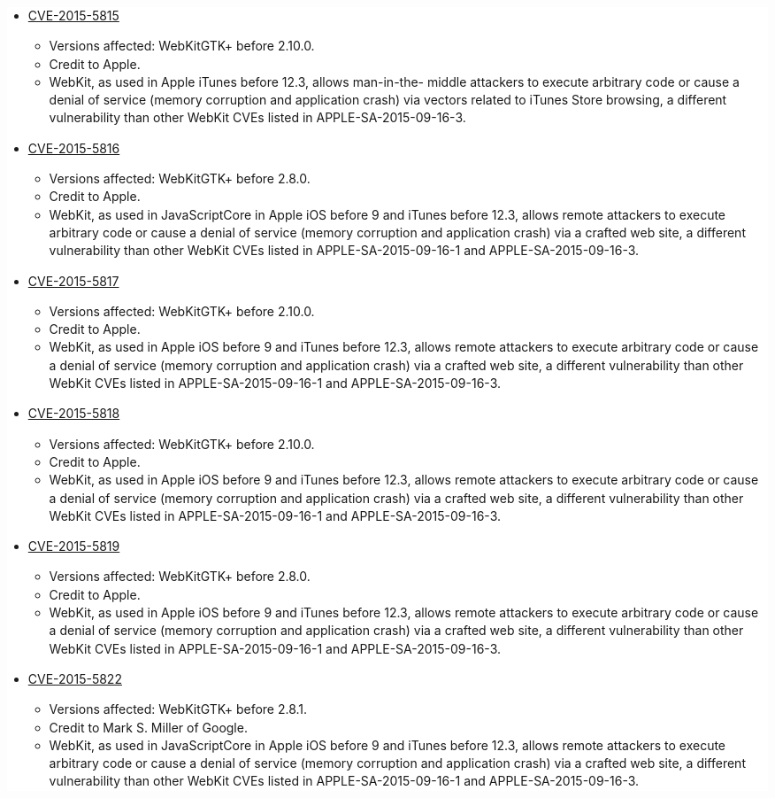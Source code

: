 * <a name="CVE-2015-5815" href="https://cve.mitre.org/cgi-bin/cvename.cgi?name=CVE-2015-5815">CVE-2015-5815</a>
  * Versions affected: WebKitGTK+ before 2.10.0.
  * Credit to Apple.
  * WebKit, as used in Apple iTunes before 12.3, allows man-in-the-
    middle attackers to execute arbitrary code or cause a denial of
    service (memory corruption and application crash) via vectors
    related to iTunes Store browsing, a different vulnerability than
    other WebKit CVEs listed in APPLE-SA-2015-09-16-3.

* <a name="CVE-2015-5816" href="https://cve.mitre.org/cgi-bin/cvename.cgi?name=CVE-2015-5816">CVE-2015-5816</a>
  * Versions affected: WebKitGTK+ before 2.8.0.
  * Credit to Apple.
  * WebKit, as used in JavaScriptCore in Apple iOS before 9 and iTunes
    before 12.3, allows remote attackers to execute arbitrary code or
    cause a denial of service (memory corruption and application crash)
    via a crafted web site, a different vulnerability than other WebKit
    CVEs listed in APPLE-SA-2015-09-16-1 and APPLE-SA-2015-09-16-3.

* <a name="CVE-2015-5817" href="https://cve.mitre.org/cgi-bin/cvename.cgi?name=CVE-2015-5817">CVE-2015-5817</a>
  * Versions affected: WebKitGTK+ before 2.10.0.
  * Credit to Apple.
  * WebKit, as used in Apple iOS before 9 and iTunes before 12.3, allows
    remote attackers to execute arbitrary code or cause a denial of
    service (memory corruption and application crash) via a crafted web
    site, a different vulnerability than other WebKit CVEs listed in
    APPLE-SA-2015-09-16-1 and APPLE-SA-2015-09-16-3.

* <a name="CVE-2015-5818" href="https://cve.mitre.org/cgi-bin/cvename.cgi?name=CVE-2015-5818">CVE-2015-5818</a>
  * Versions affected: WebKitGTK+ before 2.10.0.
  * Credit to Apple.
  * WebKit, as used in Apple iOS before 9 and iTunes before 12.3, allows
    remote attackers to execute arbitrary code or cause a denial of
    service (memory corruption and application crash) via a crafted web
    site, a different vulnerability than other WebKit CVEs listed in
    APPLE-SA-2015-09-16-1 and APPLE-SA-2015-09-16-3.

* <a name="CVE-2015-5819" href="https://cve.mitre.org/cgi-bin/cvename.cgi?name=CVE-2015-5819">CVE-2015-5819</a>
  * Versions affected: WebKitGTK+ before 2.8.0.
  * Credit to Apple.
  * WebKit, as used in Apple iOS before 9 and iTunes before 12.3, allows
    remote attackers to execute arbitrary code or cause a denial of
    service (memory corruption and application crash) via a crafted web
    site, a different vulnerability than other WebKit CVEs listed in
    APPLE-SA-2015-09-16-1 and APPLE-SA-2015-09-16-3.

* <a name="CVE-2015-5822" href="https://cve.mitre.org/cgi-bin/cvename.cgi?name=CVE-2015-5822">CVE-2015-5822</a>
  * Versions affected: WebKitGTK+ before 2.8.1.
  * Credit to Mark S. Miller of Google.
  * WebKit, as used in JavaScriptCore in Apple iOS before 9 and iTunes
    before 12.3, allows remote attackers to execute arbitrary code or
    cause a denial of service (memory corruption and application crash)
    via a crafted web site, a different vulnerability than other WebKit
    CVEs listed in APPLE-SA-2015-09-16-1 and APPLE-SA-2015-09-16-3.

